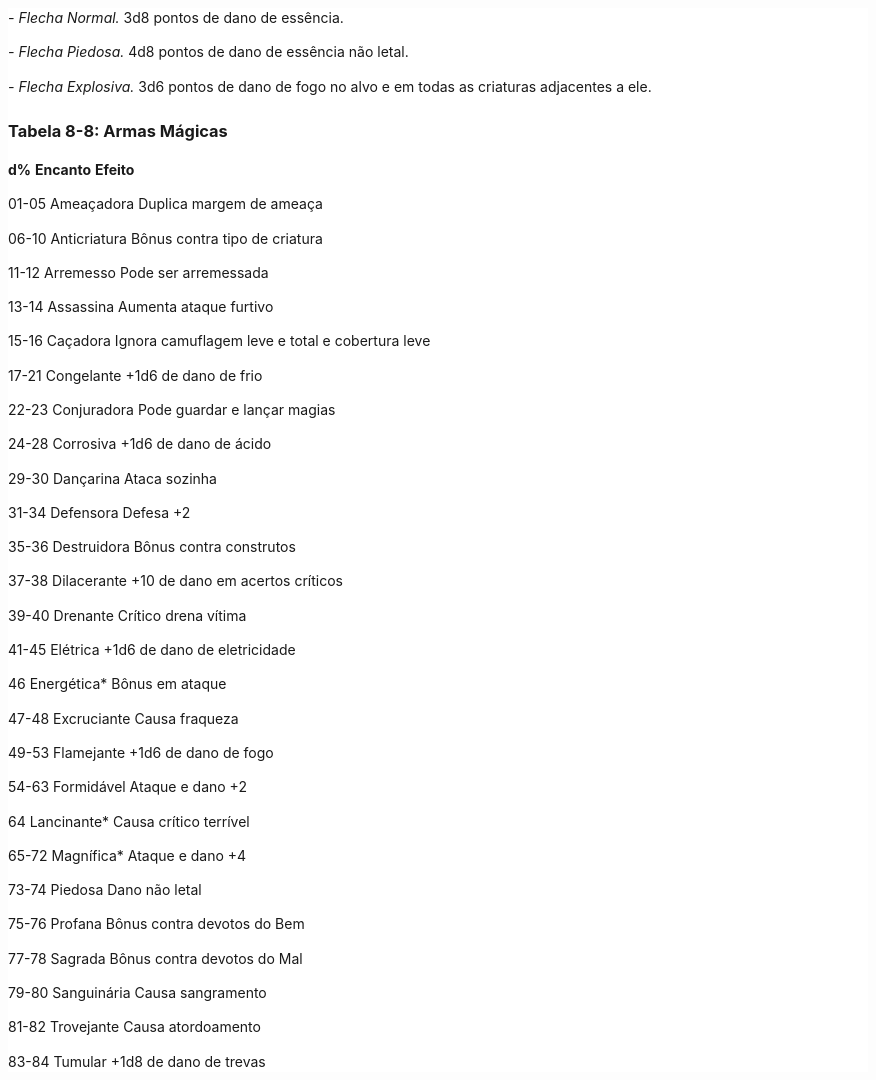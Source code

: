 _-	 Flecha Normal._ 3d8 pontos de dano de essência.

_-	 Flecha Piedosa._ 4d8 pontos de dano de essência
não letal.

_-	 Flecha Explosiva._ 3d6 pontos de dano de fogo
no alvo e em todas as criaturas adjacentes a ele.

### Tabela 8-8: Armas Mágicas

**d%** **Encanto** **Efeito**

01-05 Ameaçadora Duplica margem de ameaça

06-10 Anticriatura Bônus contra tipo de criatura

11-12 Arremesso Pode ser arremessada

13-14 Assassina Aumenta ataque furtivo

15-16 Caçadora Ignora camuflagem leve e total
e cobertura leve

17-21 Congelante +1d6 de dano de frio

22-23 Conjuradora Pode guardar e lançar magias

24-28 Corrosiva +1d6 de dano de ácido

29-30 Dançarina Ataca sozinha

31-34 Defensora Defesa +2

35-36 Destruidora Bônus contra construtos

37-38 Dilacerante +10 de dano em acertos críticos

39-40 Drenante Crítico drena vítima

41-45 Elétrica +1d6 de dano de eletricidade

46 Energética* Bônus em ataque

47-48 Excruciante Causa fraqueza

49-53 Flamejante +1d6 de dano de fogo

54-63 Formidável Ataque e dano +2

64 Lancinante* Causa crítico terrível

65-72 Magnífica* Ataque e dano +4

73-74 Piedosa Dano não letal

75-76 Profana Bônus contra devotos do Bem

77-78 Sagrada Bônus contra devotos do Mal

79-80 Sanguinária Causa sangramento

81-82 Trovejante Causa atordoamento

83-84 Tumular +1d8 de dano de trevas
